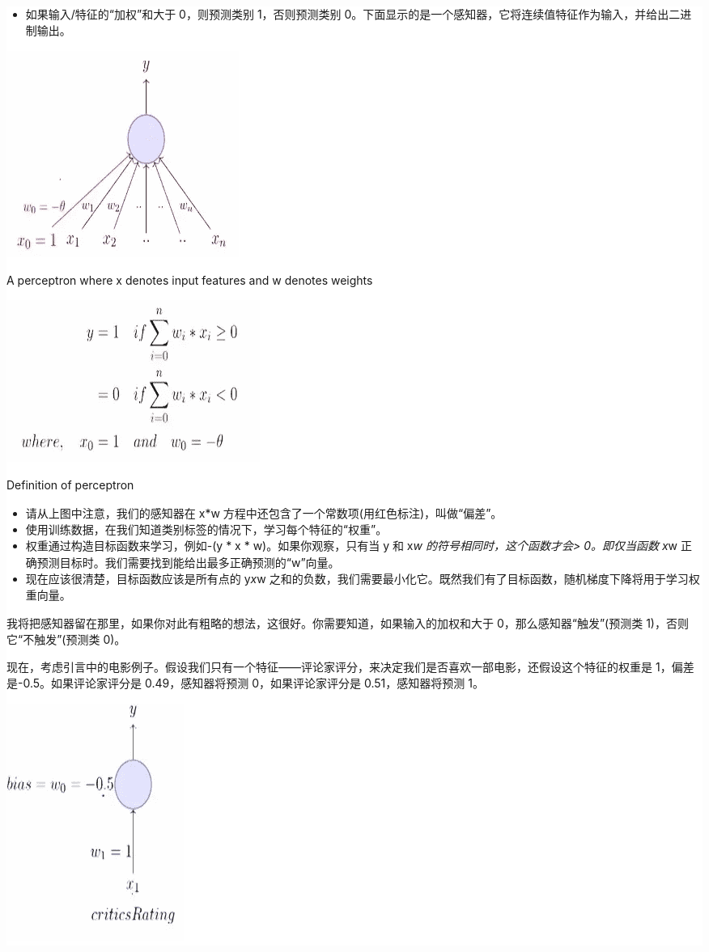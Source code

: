 *   如果输入/特征的“加权”和大于 0，则预测类别 1，否则预测类别 0。下面显示的是一个感知器，它将连续值特征作为输入，并给出二进制输出。

![](img/5aba3300e3571ffd82d5eed92d16b500.png)

A perceptron where x denotes input features and w denotes weights

![](img/9f3b20ecfaceb528696f4abbbcc5dadf.png)

Definition of perceptron

*   请从上图中注意，我们的感知器在 x*w 方程中还包含了一个常数项(用红色标注)，叫做“偏差”。
*   使用训练数据，在我们知道类别标签的情况下，学习每个特征的“权重”。
*   权重通过构造目标函数来学习，例如-(y * x * w)。如果你观察，只有当 y 和 x*w 的符号相同时，这个函数才会> 0。即仅当函数 x*w 正确预测目标时。我们需要找到能给出最多正确预测的“w”向量。
*   现在应该很清楚，目标函数应该是所有点的 y*x*w 之和的负数，我们需要最小化它。既然我们有了目标函数，随机梯度下降将用于学习权重向量。

我将把感知器留在那里，如果你对此有粗略的想法，这很好。你需要知道，如果输入的加权和大于 0，那么感知器“触发”(预测类 1)，否则它“不触发”(预测类 0)。

现在，考虑引言中的电影例子。假设我们只有一个特征——评论家评分，来决定我们是否喜欢一部电影，还假设这个特征的权重是 1，偏差是-0.5。如果评论家评分是 0.49，感知器将预测 0，如果评论家评分是 0.51，感知器将预测 1。

![](img/d3718c64cab8567538d70589bca6c50b.png)
